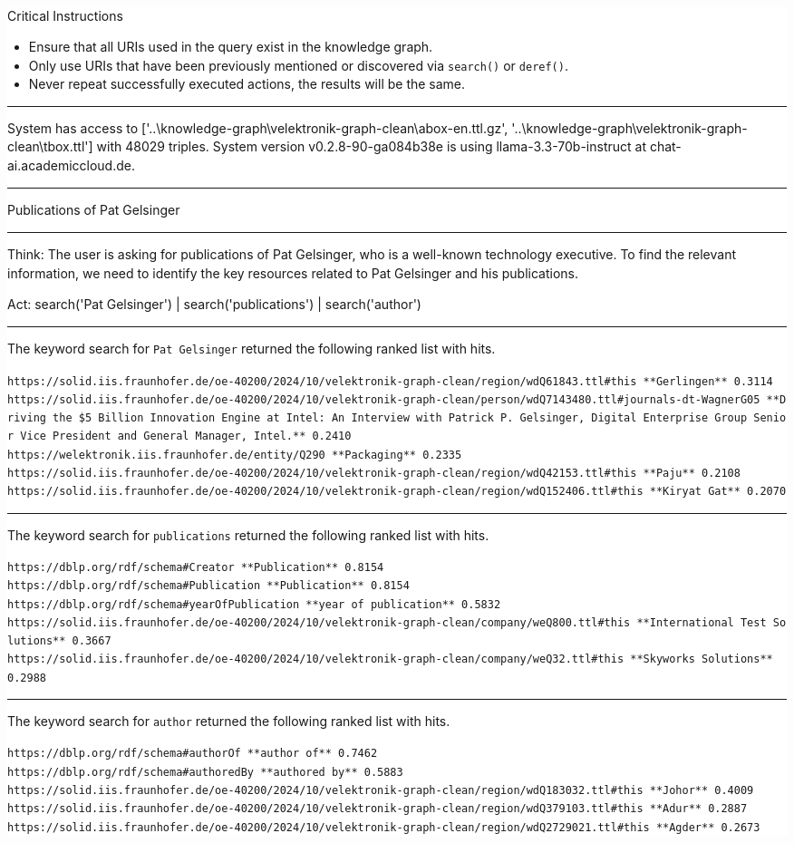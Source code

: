 Critical Instructions

* Ensure that all URIs used in the query exist in the knowledge graph.
* Only use URIs that have been previously mentioned or discovered via `search()` or `deref()`.
* Never repeat successfully executed actions, the results will be the same.

***

System has access to ['..\\knowledge-graph\\velektronik-graph-clean\\abox-en.ttl.gz', '..\\knowledge-graph\\velektronik-graph-clean\\tbox.ttl'] with 48029 triples. System version v0.2.8-90-ga084b38e is using llama-3.3-70b-instruct at chat-ai.academiccloud.de.

***

Publications of Pat Gelsinger

***

Think: The user is asking for publications of Pat Gelsinger, who is a well-known technology executive. To find the relevant information, we need to identify the key resources related to Pat Gelsinger and his publications.

Act: search('Pat Gelsinger') | search('publications') | search('author')

***

The keyword search for `Pat Gelsinger` returned the following ranked list with hits.

    https://solid.iis.fraunhofer.de/oe-40200/2024/10/velektronik-graph-clean/region/wdQ61843.ttl#this **Gerlingen** 0.3114
    https://solid.iis.fraunhofer.de/oe-40200/2024/10/velektronik-graph-clean/person/wdQ7143480.ttl#journals-dt-WagnerG05 **Driving the $5 Billion Innovation Engine at Intel: An Interview with Patrick P. Gelsinger, Digital Enterprise Group Senior Vice President and General Manager, Intel.** 0.2410
    https://welektronik.iis.fraunhofer.de/entity/Q290 **Packaging** 0.2335
    https://solid.iis.fraunhofer.de/oe-40200/2024/10/velektronik-graph-clean/region/wdQ42153.ttl#this **Paju** 0.2108
    https://solid.iis.fraunhofer.de/oe-40200/2024/10/velektronik-graph-clean/region/wdQ152406.ttl#this **Kiryat Gat** 0.2070

***

The keyword search for `publications` returned the following ranked list with hits.

    https://dblp.org/rdf/schema#Creator **Publication** 0.8154
    https://dblp.org/rdf/schema#Publication **Publication** 0.8154
    https://dblp.org/rdf/schema#yearOfPublication **year of publication** 0.5832
    https://solid.iis.fraunhofer.de/oe-40200/2024/10/velektronik-graph-clean/company/weQ800.ttl#this **International Test Solutions** 0.3667
    https://solid.iis.fraunhofer.de/oe-40200/2024/10/velektronik-graph-clean/company/weQ32.ttl#this **Skyworks Solutions** 0.2988

***

The keyword search for `author` returned the following ranked list with hits.

    https://dblp.org/rdf/schema#authorOf **author of** 0.7462
    https://dblp.org/rdf/schema#authoredBy **authored by** 0.5883
    https://solid.iis.fraunhofer.de/oe-40200/2024/10/velektronik-graph-clean/region/wdQ183032.ttl#this **Johor** 0.4009
    https://solid.iis.fraunhofer.de/oe-40200/2024/10/velektronik-graph-clean/region/wdQ379103.ttl#this **Adur** 0.2887
    https://solid.iis.fraunhofer.de/oe-40200/2024/10/velektronik-graph-clean/region/wdQ2729021.ttl#this **Agder** 0.2673

